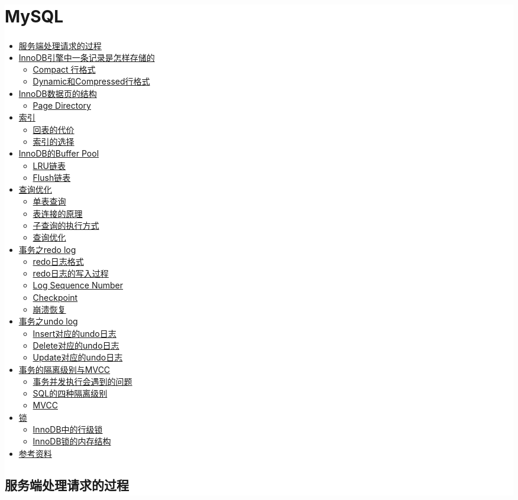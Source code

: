 # MySQL

- [服务端处理请求的过程](#服务端处理请求的过程)
- [InnoDB引擎中一条记录是怎样存储的](#innodb引擎中一条记录是怎样存储的)
    * [Compact 行格式](#compact-行格式)
    * [Dynamic和Compressed行格式](#dynamic和compressed行格式)
- [InnoDB数据页的结构](#innodb数据页的结构)
    * [Page Directory](#page-directory)
- [索引](#索引)
    * [回表的代价](#回表的代价)
    * [索引的选择](#索引的选择)
- [InnoDB的Buffer Pool](#innodb的buffer-pool)
    * [LRU链表](#lru链表)
    * [Flush链表](#flush链表)
- [查询优化](#查询优化)
    * [单表查询](#单表查询)
    * [表连接的原理](#表连接的原理)
    * [子查询的执行方式](#子查询的执行方式)
    * [查询优化](#查询优化)
- [事务之redo log](#事务之redo-log)
    * [redo日志格式](#redo日志格式)
    * [redo日志的写入过程](#redo日志的写入过程)
    * [Log Sequence Number](#log-sequence-number)
    * [Checkpoint](#checkpoint)
    * [崩溃恢复](#崩溃恢复)
- [事务之undo log](#事务之undo-log)
    * [Insert对应的undo日志](#insert对应的undo日志)
    * [Delete对应的undo日志](#delete对应的undo日志)
    * [Update对应的undo日志](#update对应的undo日志)
- [事务的隔离级别与MVCC](#事务的隔离级别与mvcc)
    * [事务并发执行会遇到的问题](#事务并发执行会遇到的问题)
    * [SQL的四种隔离级别](#sql的四种隔离级别)
    * [MVCC](#mvcc)
- [锁](#锁)
    * [InnoDB中的行级锁](#innodb中的行级锁)
    * [InnoDB锁的内存结构](#innodb锁的内存结构)
- [参考资料](#参考资料)

## 服务端处理请求的过程